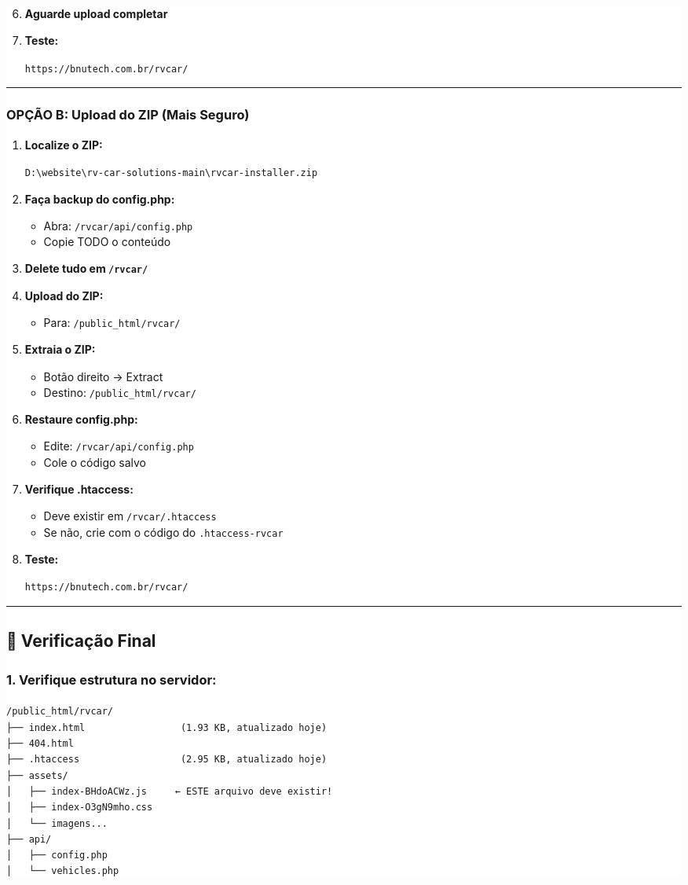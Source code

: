 6. **Aguarde upload completar**

7. **Teste:**
   ```
   https://bnutech.com.br/rvcar/
   ```

---

### **OPÇÃO B: Upload do ZIP (Mais Seguro)**

1. **Localize o ZIP:**

   ```
   D:\website\rv-car-solutions-main\rvcar-installer.zip
   ```

2. **Faça backup do config.php:**

   - Abra: `/rvcar/api/config.php`
   - Copie TODO o conteúdo

3. **Delete tudo em `/rvcar/`**

4. **Upload do ZIP:**

   - Para: `/public_html/rvcar/`

5. **Extraia o ZIP:**

   - Botão direito → Extract
   - Destino: `/public_html/rvcar/`

6. **Restaure config.php:**

   - Edite: `/rvcar/api/config.php`
   - Cole o código salvo

7. **Verifique .htaccess:**

   - Deve existir em `/rvcar/.htaccess`
   - Se não, crie com o código do `.htaccess-rvcar`

8. **Teste:**
   ```
   https://bnutech.com.br/rvcar/
   ```

---

## 🧪 Verificação Final

### **1. Verifique estrutura no servidor:**

```
/public_html/rvcar/
├── index.html                 (1.93 KB, atualizado hoje)
├── 404.html
├── .htaccess                  (2.95 KB, atualizado hoje)
├── assets/
│   ├── index-BHdoACWz.js     ← ESTE arquivo deve existir!
│   ├── index-O3gN9mho.css
│   └── imagens...
├── api/
│   ├── config.php
│   └── vehicles.php
```
